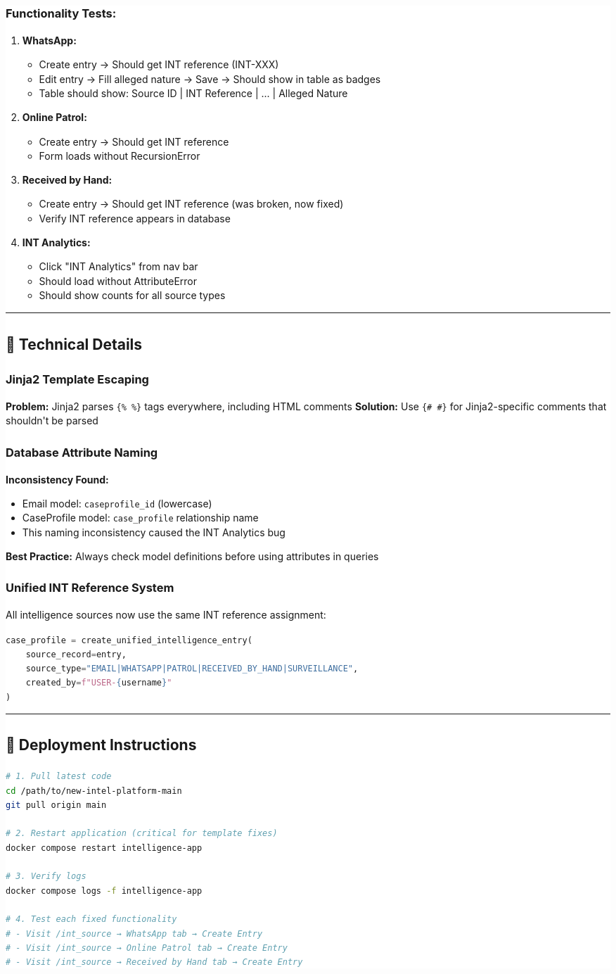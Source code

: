 ### Functionality Tests:
1. **WhatsApp:**
   - Create entry → Should get INT reference (INT-XXX)
   - Edit entry → Fill alleged nature → Save → Should show in table as badges
   - Table should show: Source ID | INT Reference | ... | Alleged Nature

2. **Online Patrol:**
   - Create entry → Should get INT reference
   - Form loads without RecursionError

3. **Received by Hand:**
   - Create entry → Should get INT reference (was broken, now fixed)
   - Verify INT reference appears in database

4. **INT Analytics:**
   - Click "INT Analytics" from nav bar
   - Should load without AttributeError
   - Should show counts for all source types

---

## 🔧 Technical Details

### Jinja2 Template Escaping
**Problem:** Jinja2 parses `{% %}` tags everywhere, including HTML comments
**Solution:** Use `{# #}` for Jinja2-specific comments that shouldn't be parsed

### Database Attribute Naming
**Inconsistency Found:**
- Email model: `caseprofile_id` (lowercase)
- CaseProfile model: `case_profile` relationship name
- This naming inconsistency caused the INT Analytics bug

**Best Practice:** Always check model definitions before using attributes in queries

### Unified INT Reference System
All intelligence sources now use the same INT reference assignment:
```python
case_profile = create_unified_intelligence_entry(
    source_record=entry,
    source_type="EMAIL|WHATSAPP|PATROL|RECEIVED_BY_HAND|SURVEILLANCE",
    created_by=f"USER-{username}"
)
```

---

## 🚀 Deployment Instructions

```bash
# 1. Pull latest code
cd /path/to/new-intel-platform-main
git pull origin main

# 2. Restart application (critical for template fixes)
docker compose restart intelligence-app

# 3. Verify logs
docker compose logs -f intelligence-app

# 4. Test each fixed functionality
# - Visit /int_source → WhatsApp tab → Create Entry
# - Visit /int_source → Online Patrol tab → Create Entry
# - Visit /int_source → Received by Hand tab → Create Entry
```